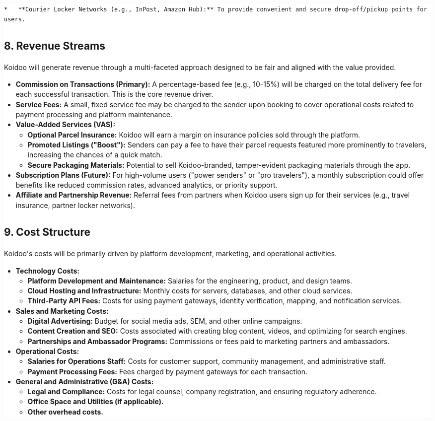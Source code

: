     *   **Courier Locker Networks (e.g., InPost, Amazon Hub):** To provide convenient and secure drop-off/pickup points for users.

## 8. Revenue Streams

Koidoo will generate revenue through a multi-faceted approach designed to be fair and aligned with the value provided.

*   **Commission on Transactions (Primary):** A percentage-based fee (e.g., 10-15%) will be charged on the total delivery fee for each successful transaction. This is the core revenue driver.
*   **Service Fees:** A small, fixed service fee may be charged to the sender upon booking to cover operational costs related to payment processing and platform maintenance.
*   **Value-Added Services (VAS):**
    *   **Optional Parcel Insurance:** Koidoo will earn a margin on insurance policies sold through the platform.
    *   **Promoted Listings ("Boost"):** Senders can pay a fee to have their parcel requests featured more prominently to travelers, increasing the chances of a quick match.
    *   **Secure Packaging Materials:** Potential to sell Koidoo-branded, tamper-evident packaging materials through the app.
*   **Subscription Plans (Future):** For high-volume users ("power senders" or "pro travelers"), a monthly subscription could offer benefits like reduced commission rates, advanced analytics, or priority support.
*   **Affiliate and Partnership Revenue:** Referral fees from partners when Koidoo users sign up for their services (e.g., travel insurance, partner locker networks).

## 9. Cost Structure

Koidoo's costs will be primarily driven by platform development, marketing, and operational activities.

*   **Technology Costs:**
    *   **Platform Development and Maintenance:** Salaries for the engineering, product, and design teams.
    *   **Cloud Hosting and Infrastructure:** Monthly costs for servers, databases, and other cloud services.
    *   **Third-Party API Fees:** Costs for using payment gateways, identity verification, mapping, and notification services.
*   **Sales and Marketing Costs:**
    *   **Digital Advertising:** Budget for social media ads, SEM, and other online campaigns.
    *   **Content Creation and SEO:** Costs associated with creating blog content, videos, and optimizing for search engines.
    *   **Partnerships and Ambassador Programs:** Commissions or fees paid to marketing partners and ambassadors.
*   **Operational Costs:**
    *   **Salaries for Operations Staff:** Costs for customer support, community management, and administrative staff.
    *   **Payment Processing Fees:** Fees charged by payment gateways for each transaction.
*   **General and Administrative (G&A) Costs:**
    *   **Legal and Compliance:** Costs for legal counsel, company registration, and ensuring regulatory adherence.
    *   **Office Space and Utilities (if applicable).**
    *   **Other overhead costs.**


